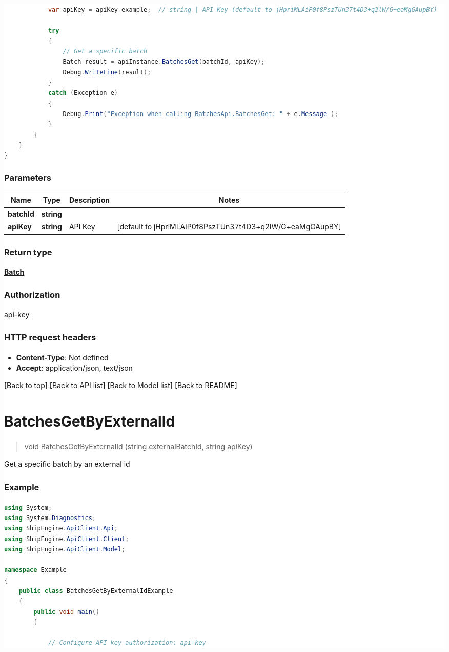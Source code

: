 ```csharp
            var apiKey = apiKey_example;  // string | API Key (default to jHpriMLAiP0f8PszTUn37t4D3+q2lW/G+eaMgGAupBY)

            try
            {
                // Get a specific batch
                Batch result = apiInstance.BatchesGet(batchId, apiKey);
                Debug.WriteLine(result);
            }
            catch (Exception e)
            {
                Debug.Print("Exception when calling BatchesApi.BatchesGet: " + e.Message );
            }
        }
    }
}
```

### Parameters

Name | Type | Description  | Notes
------------- | ------------- | ------------- | -------------
 **batchId** | **string**|  | 
 **apiKey** | **string**| API Key | [default to jHpriMLAiP0f8PszTUn37t4D3+q2lW/G+eaMgGAupBY]

### Return type

[**Batch**](Batch.md)

### Authorization

[api-key](../README.md#api-key)

### HTTP request headers

 - **Content-Type**: Not defined
 - **Accept**: application/json, text/json

[[Back to top]](#) [[Back to API list]](../README.md#documentation-for-api-endpoints) [[Back to Model list]](../README.md#documentation-for-models) [[Back to README]](../README.md)

<a name="batchesgetbyexternalid"></a>
# **BatchesGetByExternalId**
> void BatchesGetByExternalId (string externalBatchId, string apiKey)

Get a specific batch by an external id

### Example
```csharp
using System;
using System.Diagnostics;
using ShipEngine.ApiClient.Api;
using ShipEngine.ApiClient.Client;
using ShipEngine.ApiClient.Model;

namespace Example
{
    public class BatchesGetByExternalIdExample
    {
        public void main()
        {
            
            // Configure API key authorization: api-key
```